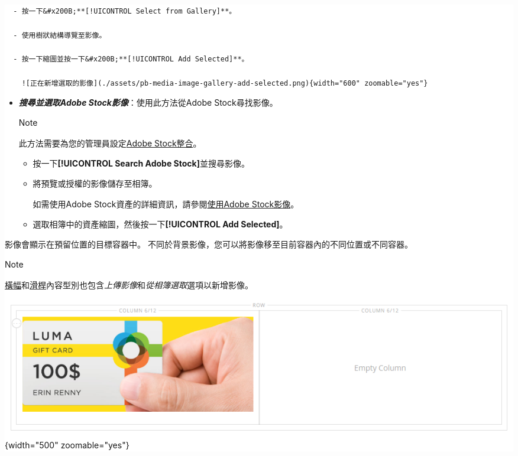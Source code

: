       - 按一下&#x200B;**[!UICONTROL Select from Gallery]**。

      - 使用樹狀結構導覽至影像。

      - 按一下縮圖並按一下&#x200B;**[!UICONTROL Add Selected]**。

        ![正在新增選取的影像](./assets/pb-media-image-gallery-add-selected.png){width="600" zoomable="yes"}

   - _&#x200B;**搜尋並選取Adobe Stock影像**&#x200B;_：使用此方法從Adobe Stock尋找影像。

     >[!NOTE]
     >
     >此方法需要為您的管理員設定[Adobe Stock整合](../content-design/adobe-stock.md)。

      - 按一下&#x200B;**[!UICONTROL Search Adobe Stock]**&#x200B;並搜尋影像。

      - 將預覽或授權的影像儲存至相簿。

        如需使用Adobe Stock資產的詳細資訊，請參閱[使用Adobe Stock影像](../content-design/adobe-stock-manage.md)。

      - 選取相簿中的資產縮圖，然後按一下&#x200B;**[!UICONTROL Add Selected]**。

   影像會顯示在預留位置的目標容器中。 不同於背景影像，您可以將影像移至目前容器內的不同位置或不同容器。

   >[!NOTE]
   >
   >[橫幅](banner.md)和[滑桿](slider.md)內容型別也包含&#x200B;_上傳影像_&#x200B;和&#x200B;_從相簿選取_&#x200B;選項以新增影像。

   ![資料行中的影像](./assets/pb-media-image-column1-giftcard.png){width="500" zoomable="yes"}
